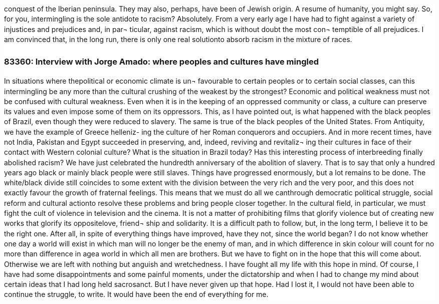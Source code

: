 conquest of the Iberian peninsula. They may also, perhaps,
have been of Jewish origin. A resume of humanity, you
might say.
So, for you, intermingling is the sole antidote to racism?
Absolutely. From a very early age I have had to fight
against a variety of injustices and prejudices and, in par¬
ticular, against racism, which is without doubt the most con¬
temptible of all prejudices. I am convinced that, in the long
run, there is only one real solutionto absorb racism in the
mixture of races.

### 83360: Interview with Jorge Amado: where peoples and cultures have mingled
In situations where thepolitical or economic climate is un¬
favourable to certain peoples or to certain social classes,
can this intermingling be any more than the cultural
crushing of the weakest by the strongest?
Economic and political weakness must not be confused
with cultural weakness. Even when it is in the keeping of
an oppressed community or class, a culture can preserve its
values and even impose some of them on its oppressors. This,
as I have pointed out, is what happened with the black
peoples of Brazil, even though they were reduced to slavery.
The same is true of the black peoples of the United States.
From Antiquity, we have the example of Greece helleniz-
ing the culture of her Roman conquerors and occupiers. And
in more recent times, have not India, Pakistan and Egypt
succeeded in preserving, and, indeed, reviving and revitaliz¬
ing their cultures in face of their contact with Western
colonial culture?
What is the situation in Brazil today? Has this interesting
process of interbreeding finally abolished racism?
We have just celebrated the hundredth anniversary of the
abolition of slavery. That is to say that only a hundred years
ago black or mainly black people were still slaves. Things
have progressed enormously, but a lot remains to be done.
The white/black divide still coincides to some extent with
the division between the very rich and the very poor, and
this does not exactly favour the growth of fraternal feelings.
This means that we must do all we canthrough
democratic political struggle, social reform and cultural
actionto resolve these problems and bring people closer
together. In the cultural field, in particular, we must fight
the cult of violence in television and the cinema. It is not
a matter of prohibiting films that glorify violence but of
creating new works that glorify its oppositelove, friend¬
ship and solidarity. It is a difficult path to follow, but, in
the long term, I believe it to be the right one.
After all, in spite of everything things have improved,
have they not, since the world began? I do not know
whether one day a world will exist in which man will no
longer be the enemy of man, and in which difference in skin
colour will count for no more than difference in agea
world in which all men are brothers. But we have to fight
on in the hope that this will come about. Otherwise we are
left with nothing but anguish and wretchedness. I have
fought all my life with this hope in mind. Of course, I have
had some disappointments and some painful moments,
under the dictatorship and when I had to change my mind
about certain ideas that I had long held sacrosanct. But I
have never given up that hope. Had I lost it, I would not
have been able to continue the struggle, to write. It would
have been the end of everything for me.